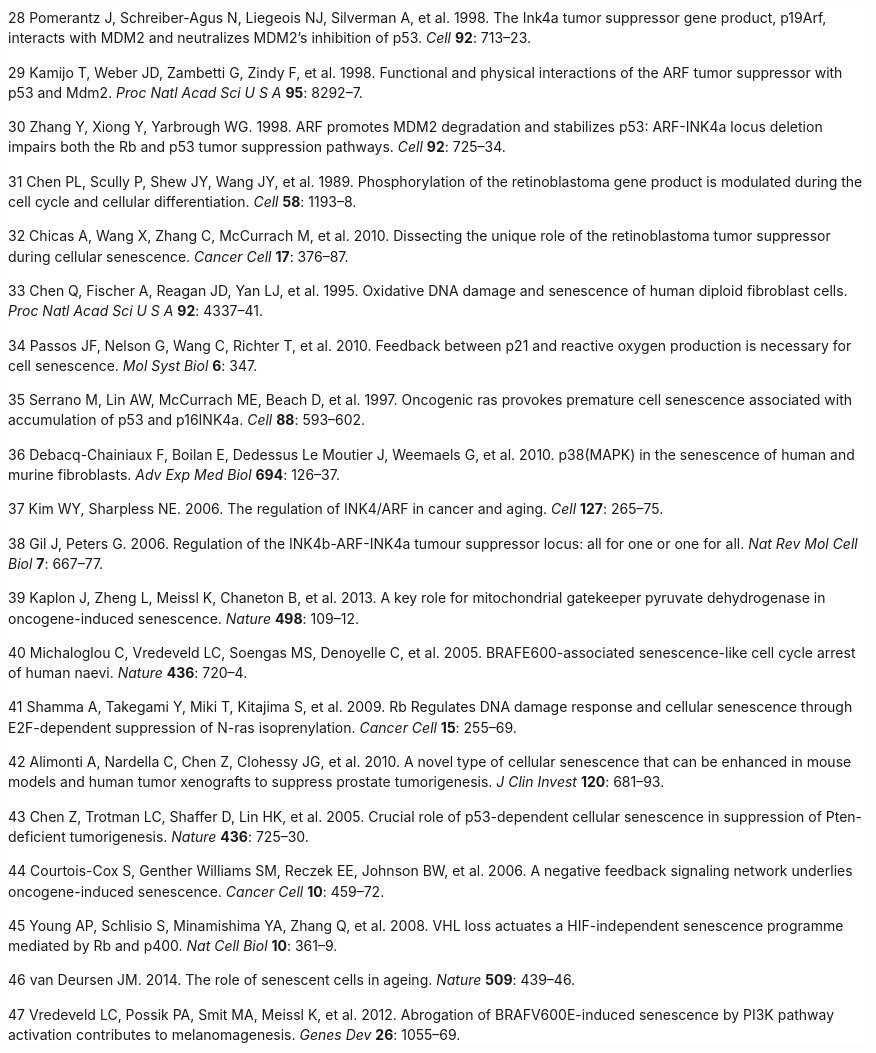 28 Pomerantz J, Schreiber-Agus N, Liegeois NJ, Silverman A, et al. 1998. The Ink4a tumor suppressor gene product, p19Arf, interacts with MDM2 and neutralizes MDM2’s inhibition of p53. *Cell* **92**: 713–23.

29 Kamijo T, Weber JD, Zambetti G, Zindy F, et al. 1998. Functional and physical interactions of the ARF tumor suppressor with p53 and Mdm2. *Proc Natl Acad Sci U S A* **95**: 8292–7.

30 Zhang Y, Xiong Y, Yarbrough WG. 1998. ARF promotes MDM2 degradation and stabilizes p53: ARF-INK4a locus deletion impairs both the Rb and p53 tumor suppression pathways. *Cell* **92**: 725–34.

31 Chen PL, Scully P, Shew JY, Wang JY, et al. 1989. Phosphorylation of the retinoblastoma gene product is modulated during the cell cycle and cellular differentiation. *Cell* **58**: 1193–8.

32 Chicas A, Wang X, Zhang C, McCurrach M, et al. 2010. Dissecting the unique role of the retinoblastoma tumor suppressor during cellular senescence. *Cancer Cell* **17**: 376–87.

33 Chen Q, Fischer A, Reagan JD, Yan LJ, et al. 1995. Oxidative DNA damage and senescence of human diploid fibroblast cells. *Proc Natl Acad Sci U S A* **92**: 4337–41.

34 Passos JF, Nelson G, Wang C, Richter T, et al. 2010. Feedback between p21 and reactive oxygen production is necessary for cell senescence. *Mol Syst Biol* **6**: 347.

35 Serrano M, Lin AW, McCurrach ME, Beach D, et al. 1997. Oncogenic ras provokes premature cell senescence associated with accumulation of p53 and p16INK4a. *Cell* **88**: 593–602.

36 Debacq-Chainiaux F, Boilan E, Dedessus Le Moutier J, Weemaels G, et al. 2010. p38(MAPK) in the senescence of human and murine fibroblasts. *Adv Exp Med Biol* **694**: 126–37.

37 Kim WY, Sharpless NE. 2006. The regulation of INK4/ARF in cancer and aging. *Cell* **127**: 265–75.

38 Gil J, Peters G. 2006. Regulation of the INK4b-ARF-INK4a tumour suppressor locus: all for one or one for all. *Nat Rev Mol Cell Biol* **7**: 667–77.

39 Kaplon J, Zheng L, Meissl K, Chaneton B, et al. 2013. A key role for mitochondrial gatekeeper pyruvate dehydrogenase in oncogene-induced senescence. *Nature* **498**: 109–12.

40 Michaloglou C, Vredeveld LC, Soengas MS, Denoyelle C, et al. 2005. BRAFE600-associated senescence-like cell cycle arrest of human naevi. *Nature* **436**: 720–4.

41 Shamma A, Takegami Y, Miki T, Kitajima S, et al. 2009. Rb Regulates DNA damage response and cellular senescence through E2F-dependent suppression of N-ras isoprenylation. *Cancer Cell* **15**: 255–69.

42 Alimonti A, Nardella C, Chen Z, Clohessy JG, et al. 2010. A novel type of cellular senescence that can be enhanced in mouse models and human tumor xenografts to suppress prostate tumorigenesis. *J Clin Invest* **120**: 681–93.

43 Chen Z, Trotman LC, Shaffer D, Lin HK, et al. 2005. Crucial role of p53-dependent cellular senescence in suppression of Pten-deficient tumorigenesis. *Nature* **436**: 725–30.

44 Courtois-Cox S, Genther Williams SM, Reczek EE, Johnson BW, et al. 2006. A negative feedback signaling network underlies oncogene-induced senescence. *Cancer Cell* **10**: 459–72.

45 Young AP, Schlisio S, Minamishima YA, Zhang Q, et al. 2008. VHL loss actuates a HIF-independent senescence programme mediated by Rb and p400. *Nat Cell Biol* **10**: 361–9.

46 van Deursen JM. 2014. The role of senescent cells in ageing. *Nature* **509**: 439–46.

47 Vredeveld LC, Possik PA, Smit MA, Meissl K, et al. 2012. Abrogation of BRAFV600E-induced senescence by PI3K pathway activation contributes to melanomagenesis. *Genes Dev* **26**: 1055–69.
